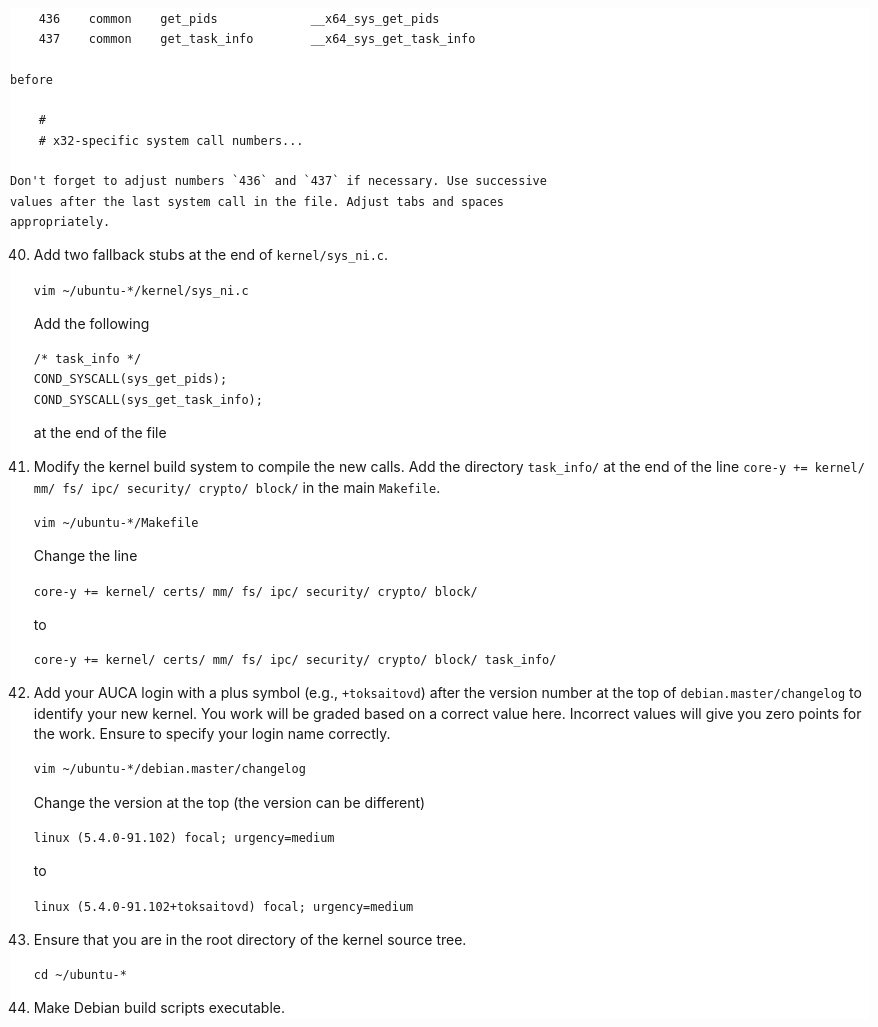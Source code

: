         436    common    get_pids             __x64_sys_get_pids
        437    common    get_task_info        __x64_sys_get_task_info

    before

        #
        # x32-specific system call numbers...

    Don't forget to adjust numbers `436` and `437` if necessary. Use successive
    values after the last system call in the file. Adjust tabs and spaces
    appropriately.

40. Add two fallback stubs at the end of `kernel/sys_ni.c`.

        vim ~/ubuntu-*/kernel/sys_ni.c

    Add the following

        /* task_info */
        COND_SYSCALL(sys_get_pids);
        COND_SYSCALL(sys_get_task_info);

    at the end of the file

41. Modify the kernel build system to compile the new calls. Add the
    directory `task_info/` at the end of the line
    `core-y += kernel/ mm/ fs/ ipc/ security/ crypto/ block/` in the main
    `Makefile`.

        vim ~/ubuntu-*/Makefile

    Change the line

        core-y += kernel/ certs/ mm/ fs/ ipc/ security/ crypto/ block/

    to

        core-y += kernel/ certs/ mm/ fs/ ipc/ security/ crypto/ block/ task_info/

42. Add your AUCA login with a plus symbol (e.g., `+toksaitovd`) after the
    version number at the top of `debian.master/changelog` to identify your new
    kernel. You work will be graded based on a correct value here. Incorrect
    values will give you zero points for the work. Ensure to specify your login
    name correctly.

        vim ~/ubuntu-*/debian.master/changelog

    Change the version at the top (the version can be different)

        linux (5.4.0-91.102) focal; urgency=medium

    to

        linux (5.4.0-91.102+toksaitovd) focal; urgency=medium

43. Ensure that you are in the root directory of the kernel source tree.

        cd ~/ubuntu-*

44. Make Debian build scripts executable.
